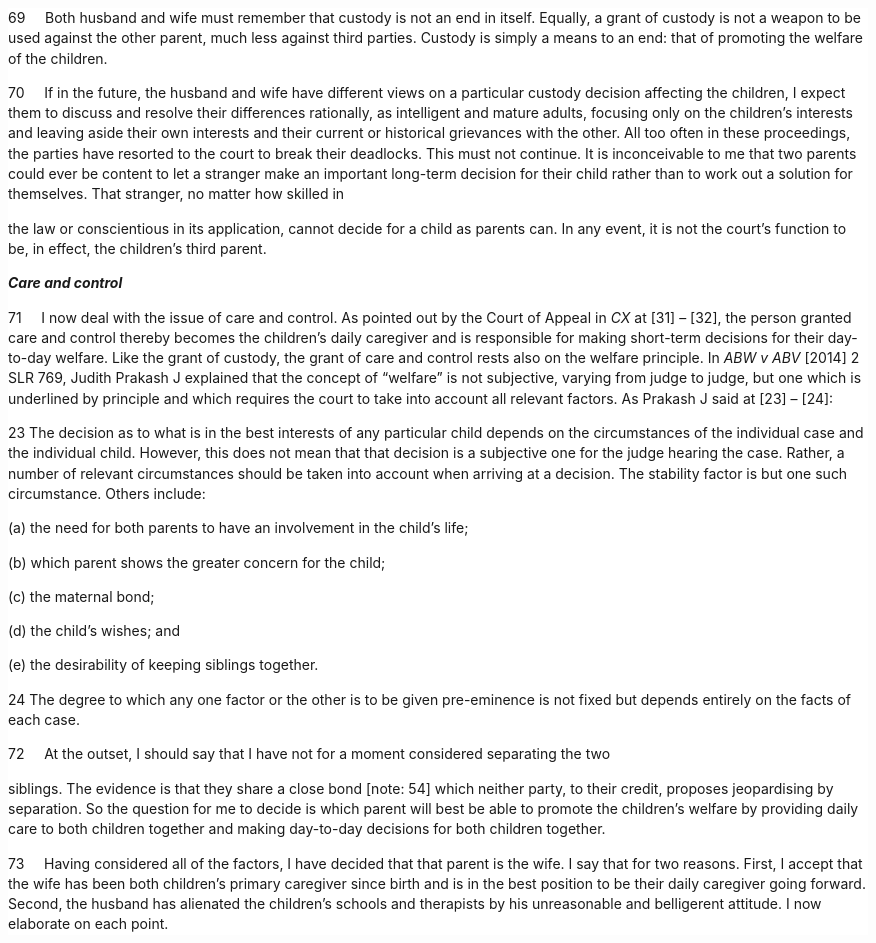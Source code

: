 69     Both husband and wife must remember that custody is not an end in itself. Equally, a grant of custody is not a weapon to be used against the other parent, much less against third parties. Custody is simply a means to an end: that of promoting the welfare of the children. 

70     If in the future, the husband and wife have different views on a particular custody decision affecting the children, I expect them to discuss and resolve their differences rationally, as intelligent and mature adults, focusing only on the children’s interests and leaving aside their own interests and their current or historical grievances with the other. All too often in these proceedings, the parties have resorted to the court to break their deadlocks. This must not continue. It is inconceivable to me that two parents could ever be content to let a stranger make an important long-term decision for their child rather than to work out a solution for themselves. That stranger, no matter how skilled in 


the law or conscientious in its application, cannot decide for a child as parents can. In any event, it is not the court’s function to be, in effect, the children’s third parent. 

**_Care and control_** 

71     I now deal with the issue of care and control. As pointed out by the Court of Appeal in _CX_ at [31] – [32], the person granted care and control thereby becomes the children’s daily caregiver and is responsible for making short-term decisions for their day-to-day welfare. Like the grant of custody, the grant of care and control rests also on the welfare principle. In _ABW v ABV_ <span class="citation">[2014] 2 SLR 769</span>, Judith Prakash J explained that the concept of “welfare” is not subjective, varying from judge to judge, but one which is underlined by principle and which requires the court to take into account all relevant factors. As Prakash J said at [23] – [24]: 

 23 The decision as to what is in the best interests of any particular child depends on the circumstances of the individual case and the individual child. However, this does not mean that that decision is a subjective one for the judge hearing the case. Rather, a number of relevant circumstances should be taken into account when arriving at a decision. The stability factor is but one such circumstance. Others include: 

 (a) the need for both parents to have an involvement in the child’s life; 

 (b) which parent shows the greater concern for the child; 

 (c) the maternal bond; 

 (d) the child’s wishes; and 

 (e) the desirability of keeping siblings together. 

 24 The degree to which any one factor or the other is to be given pre-eminence is not fixed but depends entirely on the facts of each case. 

72     At the outset, I should say that I have not for a moment considered separating the two 

siblings. The evidence is that they share a close bond [note: 54] which neither party, to their credit, proposes jeopardising by separation. So the question for me to decide is which parent will best be able to promote the children’s welfare by providing daily care to both children together and making day-to-day decisions for both children together. 

73     Having considered all of the factors, I have decided that that parent is the wife. I say that for two reasons. First, I accept that the wife has been both children’s primary caregiver since birth and is in the best position to be their daily caregiver going forward. Second, the husband has alienated the children’s schools and therapists by his unreasonable and belligerent attitude. I now elaborate on each point. 
